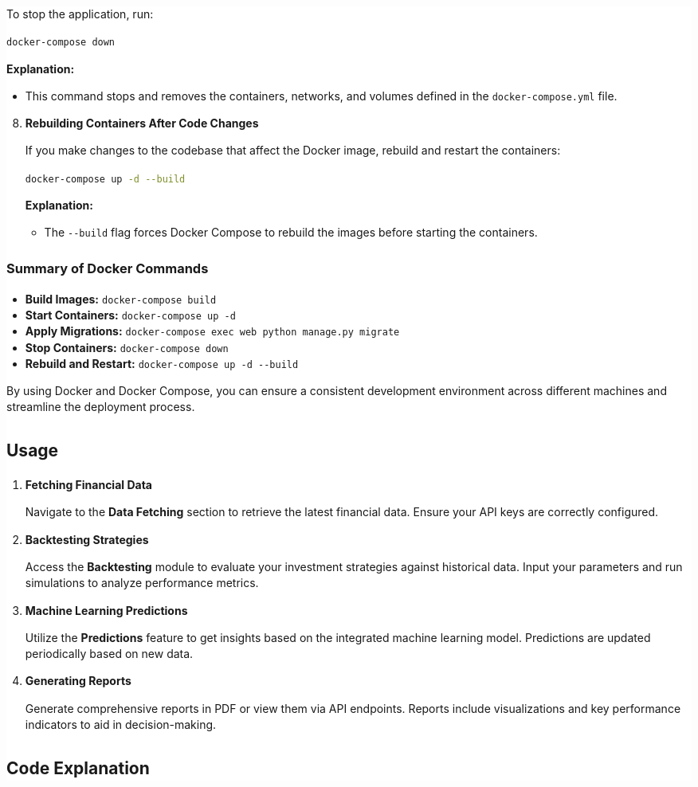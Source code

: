    To stop the application, run:

   ```bash
   docker-compose down
   ```

   **Explanation:**
   
   - This command stops and removes the containers, networks, and volumes defined in the `docker-compose.yml` file.

8. **Rebuilding Containers After Code Changes**

   If you make changes to the codebase that affect the Docker image, rebuild and restart the containers:

   ```bash
   docker-compose up -d --build
   ```

   **Explanation:**
   
   - The `--build` flag forces Docker Compose to rebuild the images before starting the containers.

### Summary of Docker Commands

- **Build Images:** `docker-compose build`
- **Start Containers:** `docker-compose up -d`
- **Apply Migrations:** `docker-compose exec web python manage.py migrate`
- **Stop Containers:** `docker-compose down`
- **Rebuild and Restart:** `docker-compose up -d --build`

By using Docker and Docker Compose, you can ensure a consistent development environment across different machines and streamline the deployment process.

## Usage

1. **Fetching Financial Data**

   Navigate to the **Data Fetching** section to retrieve the latest financial data. Ensure your API keys are correctly configured.

2. **Backtesting Strategies**

   Access the **Backtesting** module to evaluate your investment strategies against historical data. Input your parameters and run simulations to analyze performance metrics.

3. **Machine Learning Predictions**

   Utilize the **Predictions** feature to get insights based on the integrated machine learning model. Predictions are updated periodically based on new data.

4. **Generating Reports**

   Generate comprehensive reports in PDF or view them via API endpoints. Reports include visualizations and key performance indicators to aid in decision-making.

## Code Explanation
